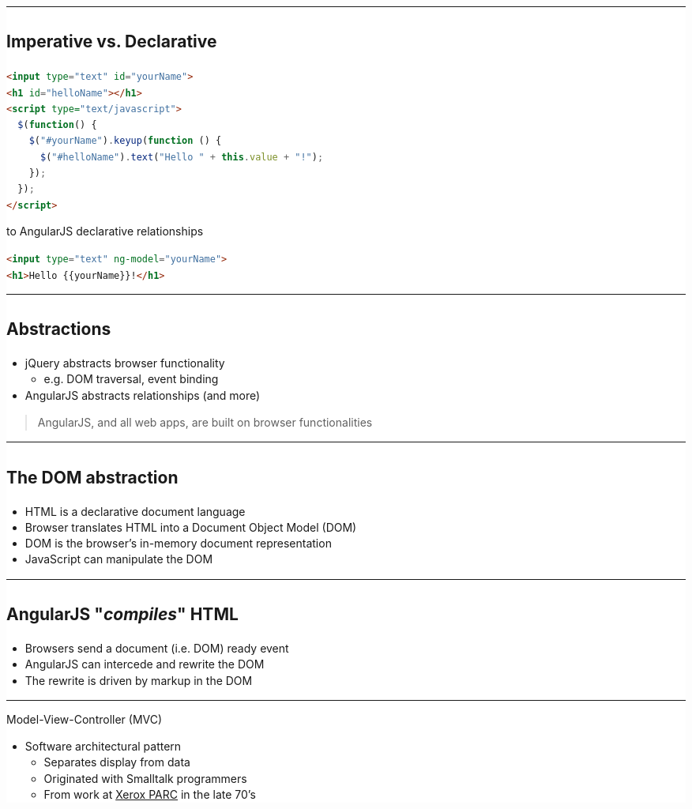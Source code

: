 ----
## Imperative vs. Declarative
```html
<input type="text" id="yourName">
<h1 id="helloName"></h1>
<script type="text/javascript">
  $(function() {
    $("#yourName").keyup(function () {
      $("#helloName").text("Hello " + this.value + "!");
    });
  });
</script>
```
to AngularJS declarative relationships

```html
<input type="text" ng-model="yourName">
<h1>Hello {{yourName}}!</h1>
```

----
## Abstractions

- jQuery abstracts browser functionality
  - e.g. DOM traversal, event binding
- AngularJS abstracts relationships (and more)
 > AngularJS, and all web apps, are built on browser functionalities

----
## The DOM abstraction
- HTML is a declarative document language
- Browser translates HTML into a Document Object Model (DOM)
- DOM is the browser’s in-memory document representation
- JavaScript can manipulate the DOM

----
## AngularJS "*compiles*" HTML
- Browsers send a document (i.e. DOM) ready event
- AngularJS can intercede and rewrite the DOM
- The rewrite is driven by markup in the DOM

----
Model-View-Controller (MVC)

- Software architectural pattern
  - Separates display from data
  - Originated with Smalltalk programmers
  - From work at [Xerox PARC](http://heim.ifi.uio.no/~trygver/themes/mvc/mvc-index.html) in the late 70’s
